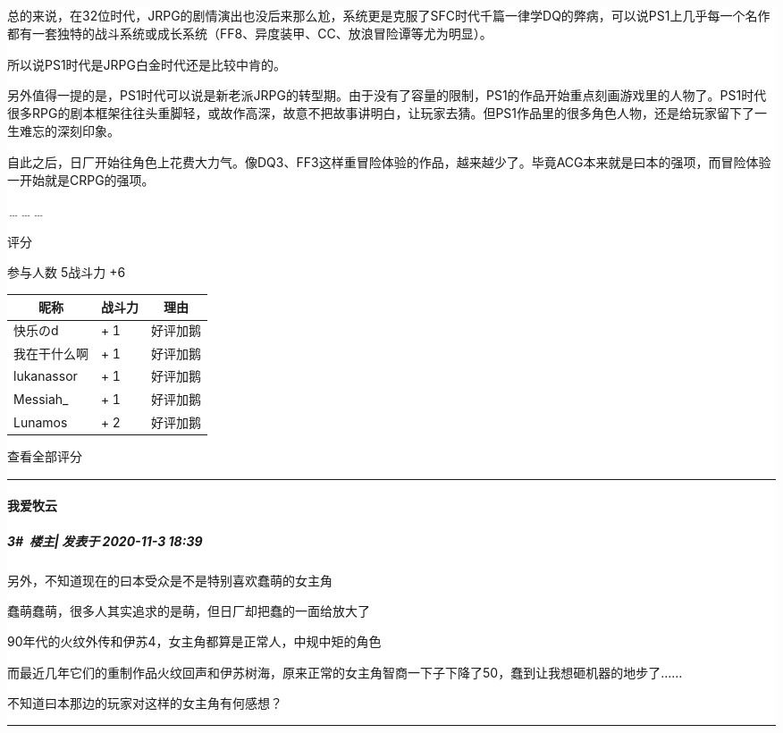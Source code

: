 总的来说，在32位时代，JRPG的剧情演出也没后来那么尬，系统更是克服了SFC时代千篇一律学DQ的弊病，可以说PS1上几乎每一个名作都有一套独特的战斗系统或成长系统（FF8、异度装甲、CC、放浪冒险谭等尤为明显）。

所以说PS1时代是JRPG白金时代还是比较中肯的。

另外值得一提的是，PS1时代可以说是新老派JRPG的转型期。由于没有了容量的限制，PS1的作品开始重点刻画游戏里的人物了。PS1时代很多RPG的剧本框架往往头重脚轻，或故作高深，故意不把故事讲明白，让玩家去猜。但PS1作品里的很多角色人物，还是给玩家留下了一生难忘的深刻印象。

自此之后，日厂开始往角色上花费大力气。像DQ3、FF3这样重冒险体验的作品，越来越少了。毕竟ACG本来就是曰本的强项，而冒险体验一开始就是CRPG的强项。



﹍﹍﹍

评分





 参与人数 5战斗力 +6

|昵称|战斗力|理由|
|----|---|---|
| 快乐のd| + 1|好评加鹅|
| 我在干什么啊| + 1|好评加鹅|
| lukanassor| + 1|好评加鹅|
| Messiah_| + 1|好评加鹅|
| Lunamos| + 2|好评加鹅|



查看全部评分






*****

####  我爱牧云  
##### 3#         楼主| 发表于 2020-11-3 18:39




另外，不知道现在的曰本受众是不是特别喜欢蠢萌的女主角

蠢萌蠢萌，很多人其实追求的是萌，但日厂却把蠢的一面给放大了

90年代的火纹外传和伊苏4，女主角都算是正常人，中规中矩的角色

而最近几年它们的重制作品火纹回声和伊苏树海，原来正常的女主角智商一下子下降了50，蠢到让我想砸机器的地步了……

不知道曰本那边的玩家对这样的女主角有何感想？







*****
